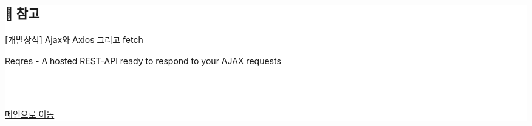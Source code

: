 ## 📖 참고

[[개발상식] Ajax와 Axios 그리고 fetch](https://velog.io/@kysung95/%EA%B0%9C%EB%B0%9C%EC%83%81%EC%8B%9D-Ajax%EC%99%80-Axios-%EA%B7%B8%EB%A6%AC%EA%B3%A0-fetch)

[Reqres - A hosted REST-API ready to respond to your AJAX requests](https://reqres.in/)

<br><br>

[메인으로 이동](../README.md)
